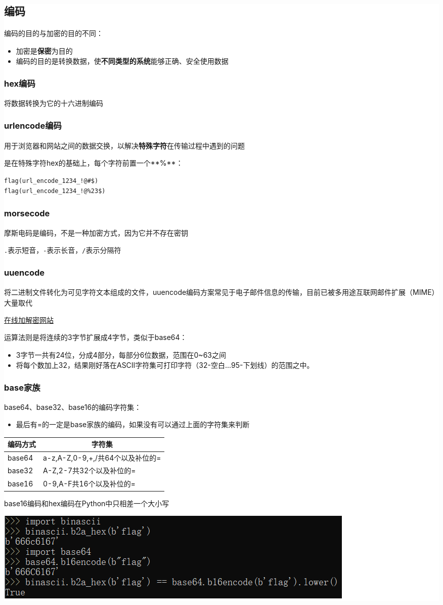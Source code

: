 ## 编码

编码的目的与加密的目的不同：

- 加密是**保密**为目的
- 编码的目的是转换数据，使**不同类型的系统**能够正确、安全使用数据

### hex编码

将数据转换为它的十六进制编码

### urlencode编码

用于浏览器和网站之间的数据交换，以解决**特殊字符**在传输过程中遇到的问题

是在特殊字符hex的基础上，每个字符前置一个**%**：

```
flag(url_encode_1234_!@#$)
flag(url_encode_1234_!@%23$)
```

### morsecode

摩斯电码是编码，不是一种加密方式，因为它并不存在密钥

`.`表示短音，`-`表示长音，`/`表示分隔符

### uuencode

将二进制文件转化为可见字符文本组成的文件，uuencode编码方案常见于电子邮件信息的传输，目前已被多用途互联网邮件扩展（MIME）大量取代

[在线加解密网站](https://www.qqxiuzi.cn/bianma/uuencode.php)

运算法则是将连续的3字节扩展成4字节，类似于base64：

- 3字节一共有24位，分成4部分，每部分6位数据，范围在0~63之间
- 将每个数加上32，结果刚好落在ASCII字符集可打印字符（32-空白...95-下划线）的范围之中。

### base家族

base64、base32、base16的编码字符集：

- 最后有=的一定是base家族的编码，如果没有可以通过上面的字符集来判断

| 编码方式 | 字符集                           |
| -------- | -------------------------------- |
| base64   | a-z,A-Z,0-9,+,/共64个以及补位的= |
| base32   | A-Z,2-7共32个以及补位的=         |
| base16   | 0-9,A-F共16个以及补位的=         |

base16编码和hex编码在Python中只相差一个大小写

![](img/base16.png)
